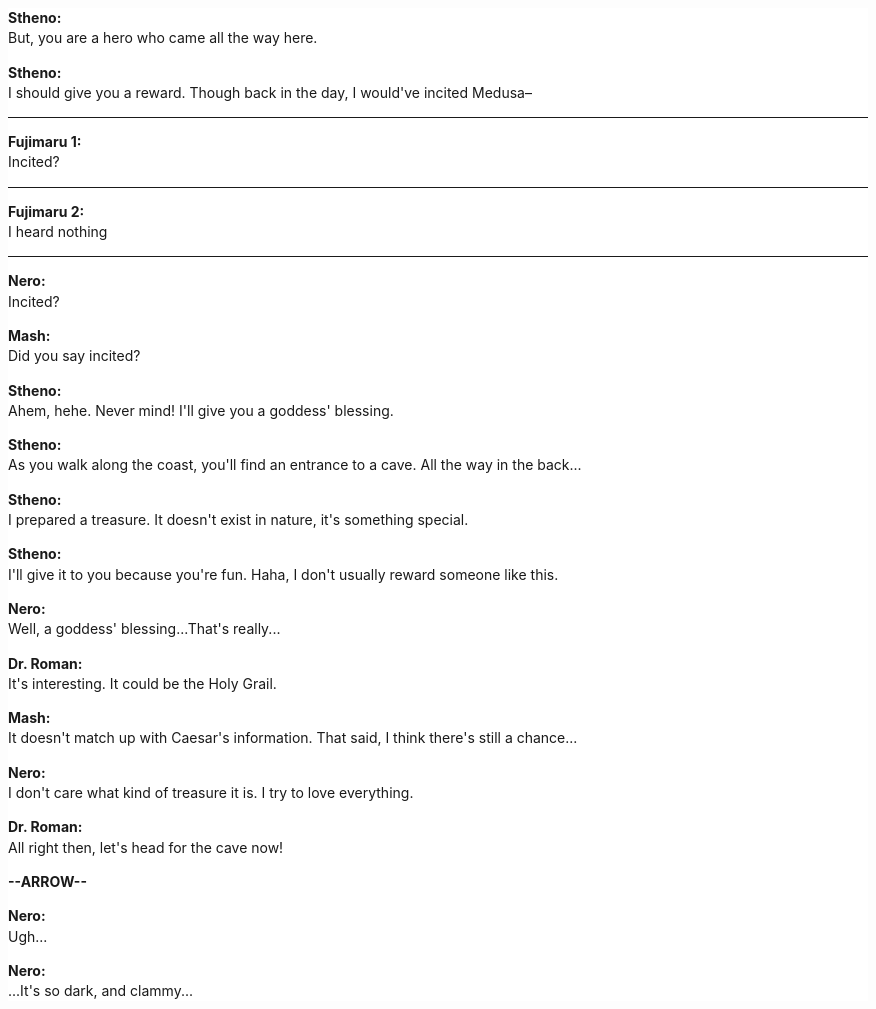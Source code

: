 **Stheno:**   
But, you are a hero who came all the way here.   
   
**Stheno:**   
I should give you a reward. Though back in the day, I would've incited Medusa&ndash;  
   
---  
  
**Fujimaru 1:**   
Incited?   
   
  
---  
  
**Fujimaru 2:**   
I heard nothing  
   
  
---  
  
   
**Nero:**   
Incited?   
   
**Mash:**   
Did you say incited?   
   
**Stheno:**   
Ahem, hehe. Never mind! I'll give you a goddess' blessing.   
   
**Stheno:**   
As you walk along the coast, you'll find an entrance to a cave. All the way in the back...  
   
**Stheno:**   
I prepared a treasure. It doesn't exist in nature, it's something special.   
   
**Stheno:**   
I'll give it to you because you're fun. Haha, I don't usually reward someone like this.   
   
**Nero:**   
Well, a goddess' blessing...That's really...  
   
**Dr. Roman:**   
It's interesting. It could be the Holy Grail.   
   
**Mash:**   
It doesn't match up with Caesar's information. That said, I think there's still a chance...  
   
**Nero:**   
I don't care what kind of treasure it is. I try to love everything.   
   
**Dr. Roman:**   
All right then, let's head for the cave now!   
   
**--ARROW--**  
   
**Nero:**   
Ugh...  
   
**Nero:**   
...It's so dark, and clammy...  
   